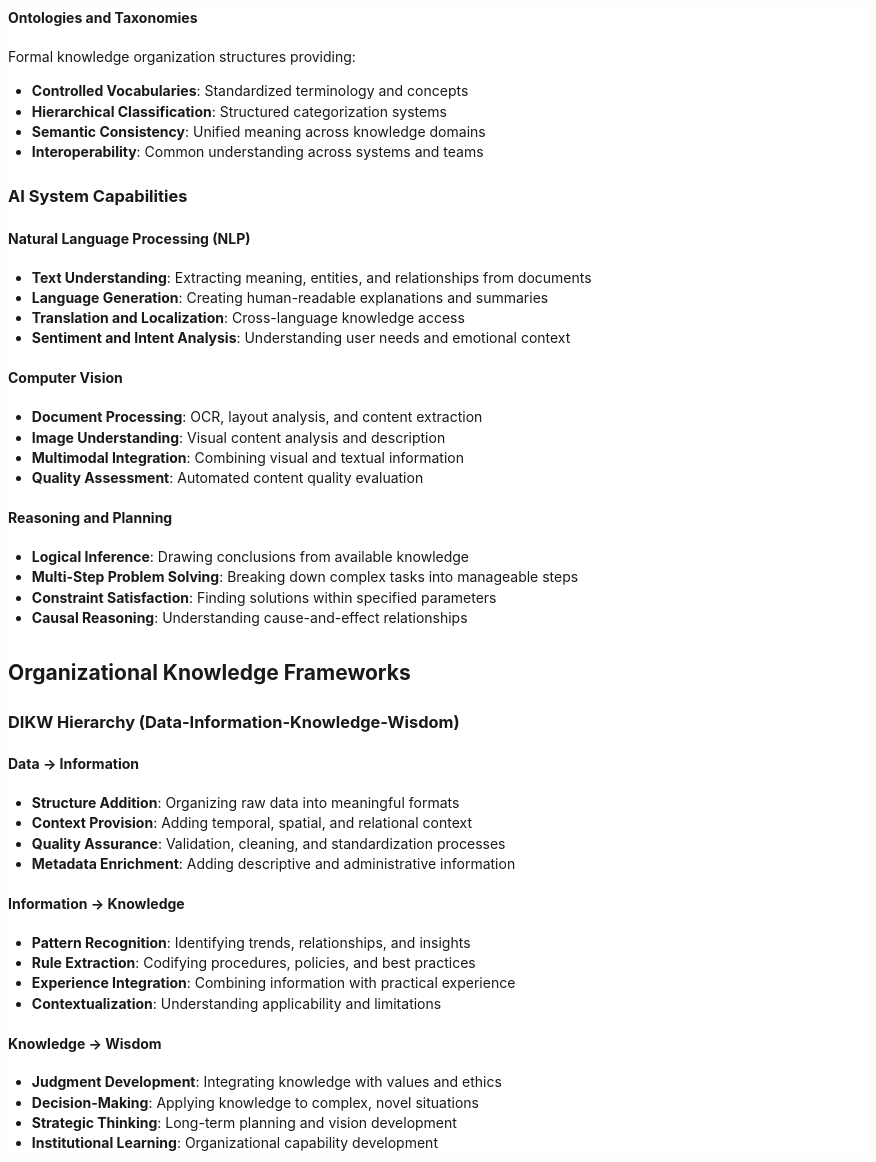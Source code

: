 #### **Ontologies and Taxonomies**

Formal knowledge organization structures providing:

- **Controlled Vocabularies**: Standardized terminology and concepts
- **Hierarchical Classification**: Structured categorization systems
- **Semantic Consistency**: Unified meaning across knowledge domains
- **Interoperability**: Common understanding across systems and teams

### AI System Capabilities

#### **Natural Language Processing (NLP)**

- **Text Understanding**: Extracting meaning, entities, and relationships from documents
- **Language Generation**: Creating human-readable explanations and summaries
- **Translation and Localization**: Cross-language knowledge access
- **Sentiment and Intent Analysis**: Understanding user needs and emotional context

#### **Computer Vision**

- **Document Processing**: OCR, layout analysis, and content extraction
- **Image Understanding**: Visual content analysis and description
- **Multimodal Integration**: Combining visual and textual information
- **Quality Assessment**: Automated content quality evaluation

#### **Reasoning and Planning**

- **Logical Inference**: Drawing conclusions from available knowledge
- **Multi-Step Problem Solving**: Breaking down complex tasks into manageable steps
- **Constraint Satisfaction**: Finding solutions within specified parameters
- **Causal Reasoning**: Understanding cause-and-effect relationships

## Organizational Knowledge Frameworks

### DIKW Hierarchy (Data-Information-Knowledge-Wisdom)

#### **Data → Information**

- **Structure Addition**: Organizing raw data into meaningful formats
- **Context Provision**: Adding temporal, spatial, and relational context
- **Quality Assurance**: Validation, cleaning, and standardization processes
- **Metadata Enrichment**: Adding descriptive and administrative information

#### **Information → Knowledge**

- **Pattern Recognition**: Identifying trends, relationships, and insights
- **Rule Extraction**: Codifying procedures, policies, and best practices
- **Experience Integration**: Combining information with practical experience
- **Contextualization**: Understanding applicability and limitations

#### **Knowledge → Wisdom**

- **Judgment Development**: Integrating knowledge with values and ethics
- **Decision-Making**: Applying knowledge to complex, novel situations
- **Strategic Thinking**: Long-term planning and vision development
- **Institutional Learning**: Organizational capability development
